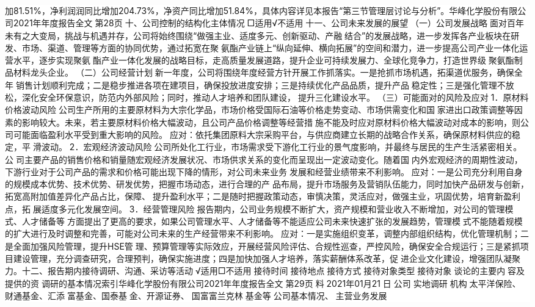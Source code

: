 加81.51%，净利润润同比增加204.73%，净资产同比增加51.84%，具体内容详见本报告“第三节管理层讨论与分析”。华峰化学股份有限公司2021年年度报告全文
第28页
十、公司控制的结构化主体情况
□适用√不适用
十一、公司未来发展的展望
（一）公司发展战略
面对百年未有之大变局，挑战与机遇并存，公司将始终围绕“做强主业、适度多元、创新驱动、产融
结合”的发展战略，进一步发挥各产业板块在研发、市场、渠道、管理等方面的协同优势，通过拓宽在聚
氨酯产业链上“纵向延伸、横向拓展”的空间和潜力，进一步提高公司产业一体化运营水平，逐步实现聚氨
酯产业一体化发展的战略目标，走高质量发展道路，提升企业可持续发展力、全球化竞争力，打造世界级
聚氨酯制品材料龙头企业。
（二）公司经营计划
新一年度，公司将围绕年度经营方针开展工作抓落实。一是抢抓市场机遇，拓渠道优服务，确保全年
销售计划顺利完成；二是稳步推进各项在建项目，确保投放进度安排；三是持续优化产品品质，提升产品
稳定性；三是强化管理不放松，深化安全环保意识，防范内外部风险；同时，推动人才培养和团队建设，
提升三化建设水平。
（三）可能面对的风险及应对
1．原材料价格波动风险
公司生产所用的主要原材料为大宗化学品，市场价格受国际石油等价格走势变动、市场供需变化和国
家进出口政策调整等因素的影响较大。未来，若主要原材料价格大幅波动，且公司产品价格调整等经营措
施不能及时应对原材料价格大幅波动对成本的影响，则公司可能面临盈利水平受到重大影响的风险。
应对：依托集团原料大宗采购平台，与供应商建立长期的战略合作关系，确保原材料供应的稳定，平
滑波动。
2．宏观经济波动风险
公司所处化工行业，市场需求受下游化工行业的景气度影响，并最终与居民的生产生活紧密相关。公
司主要产品的销售价格和销量随宏观经济发展状况、市场供求关系的变化而呈现出一定波动变化。随着国
内外宏观经济的周期性波动，下游行业对于公司产品的需求和价格可能出现下降的情形，对公司未来业务
发展和经营业绩带来不利影响。
应对：一是公司充分利用自身的规模成本优势、技术优势、研发优势，把握市场动态，进行合理的产
品布局，提升市场服务及营销队伍能力，同时加快产品研发与创新，拓宽高附加值差异化产品占比，保障、
提升盈利水平；二是随时把握政策动态，审慎决策，灵活应对，做强主业，巩固优势，培育新盈利点，拓
展适度多元化发展空间。
3．经营管理风险
报告期内，公司业务规模不断扩大，资产规模和营业收入不断增加，对公司的管理模式、人才储备等
方面提出了更高的要求，如果公司管理水平、人才储备等不能适应公司未来快速扩张的发展趋势，管理模
式不能随着规模的扩大进行及时调整和完善，可能对公司未来的生产经营带来不利影响。
应对：一是实施组织变革，调整内部组织结构，优化管理机制；二是全面加强风险管理，提升HSE管
理、预算管理等实际效应，开展经营风险评估、合规性巡查，严控风险，确保安全合规运行；三是紧抓项
目建设管理，充分调查研究，合理预判，确保实施进度；四是加快加强人才培养，落实薪酬体系改革，促
进企业文化建设，增强团队凝聚力。十二、报告期内接待调研、沟通、采访等活动
√适用□不适用
接待时间
接待地点
接待方式
接待对象类型
接待对象
谈论的主要内
容及提供的资
调研的基本情况索引华峰化学股份有限公司2021年年度报告全文
第29页
料
2021年01月21
日
公司
实地调研
机构
太平洋保险、
财通基金、汇添
富基金、国泰基
金、开源证券、
国富富兰克林
基金等
公司基本情况、
主营业务发展